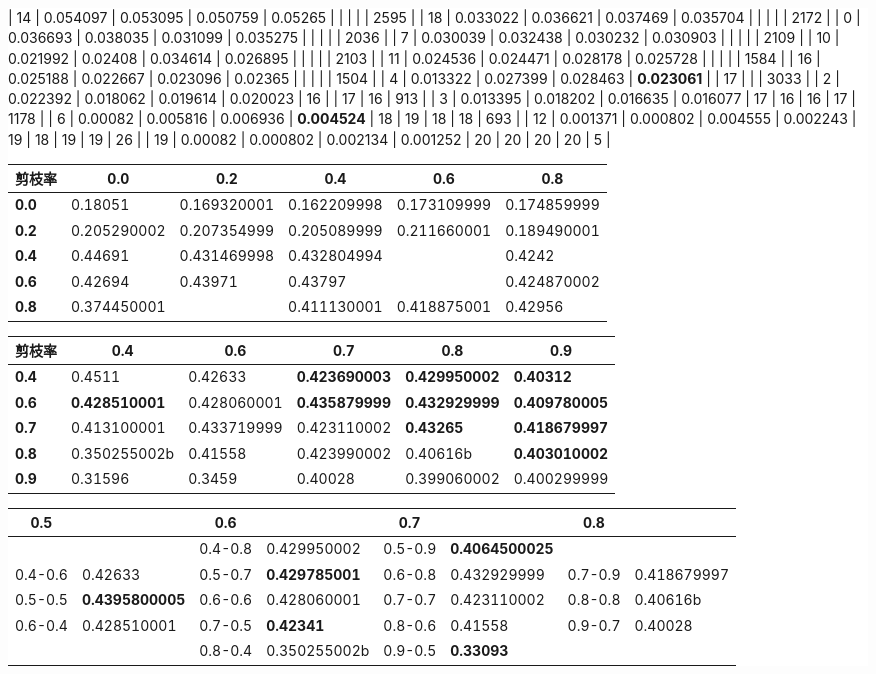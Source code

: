 | 14    | 0.054097 | 0.053095 | 0.050759 | 0.05265      |      |       |       |       | 2595 |
| 18    | 0.033022 | 0.036621 | 0.037469 | 0.035704     |      |       |       |       | 2172 |
| 0     | 0.036693 | 0.038035 | 0.031099 | 0.035275     |      |       |       |       | 2036 |
| 7     | 0.030039 | 0.032438 | 0.030232 | 0.030903     |      |       |       |       | 2109 |
| 10    | 0.021992 | 0.02408  | 0.034614 | 0.026895     |      |       |       |       | 2103 |
| 11    | 0.024536 | 0.024471 | 0.028178 | 0.025728     |      |       |       |       | 1584 |
| 16    | 0.025188 | 0.022667 | 0.023096 | 0.02365      |      |       |       |       | 1504 |
| 4     | 0.013322 | 0.027399 | 0.028463 | **0.023061** |      | 17    |       |       | 3033 |
| 2     | 0.022392 | 0.018062 | 0.019614 | 0.020023     | 16   |       | 17    | 16    | 913  |
| 3     | 0.013395 | 0.018202 | 0.016635 | 0.016077     | 17   | 16    | 16    | 17    | 1178 |
| 6     | 0.00082  | 0.005816 | 0.006936 | **0.004524** | 18   | 19    | 18    | 18    | 693  |
| 12    | 0.001371 | 0.000802 | 0.004555 | 0.002243     | 19   | 18    | 19    | 19    | 26   |
| 19    | 0.00082  | 0.000802 | 0.002134 | 0.001252     | 20   | 20    | 20    | 20    | 5    |

| 剪枝率  | 0.0         | 0.2         | 0.4         | 0.6         | 0.8         |
| ------- | ----------- | ----------- | ----------- | ----------- | ----------- |
| **0.0** | 0.18051     | 0.169320001 | 0.162209998 | 0.173109999 | 0.174859999 |
| **0.2** | 0.205290002 | 0.207354999 | 0.205089999 | 0.211660001 | 0.189490001 |
| **0.4** | 0.44691     | 0.431469998 | 0.432804994 |             | 0.4242      |
| **0.6** | 0.42694     | 0.43971     | 0.43797     |             | 0.424870002 |
| **0.8** | 0.374450001 |             | 0.411130001 | 0.418875001 | 0.42956     |

| 剪枝率  | 0.4             | 0.6         | 0.7             | 0.8             | 0.9             |
| ------- | --------------- | ----------- | --------------- | --------------- | --------------- |
| **0.4** | 0.4511          | 0.42633     | **0.423690003** | **0.429950002** | **0.40312**     |
| **0.6** | **0.428510001** | 0.428060001 | **0.435879999** | **0.432929999** | **0.409780005** |
| **0.7** | 0.413100001     | 0.433719999 | 0.423110002     | **0.43265**     | **0.418679997** |
| **0.8** | 0.350255002b    | 0.41558     | 0.423990002     | 0.40616b        | **0.403010002** |
| **0.9** | 0.31596         | 0.3459      | 0.40028         | 0.399060002     | 0.400299999     |

| 0.5     |                  | 0.6     |                 | 0.7     |                  | 0.8     |             |
| ------- | ---------------- | ------- | --------------- | ------- | ---------------- | ------- | ----------- |
|         |                  | 0.4-0.8 | 0.429950002     | 0.5-0.9 | **0.4064500025** |         |             |
| 0.4-0.6 | 0.42633          | 0.5-0.7 | **0.429785001** | 0.6-0.8 | 0.432929999      | 0.7-0.9 | 0.418679997 |
| 0.5-0.5 | **0.4395800005** | 0.6-0.6 | 0.428060001     | 0.7-0.7 | 0.423110002      | 0.8-0.8 | 0.40616b    |
| 0.6-0.4 | 0.428510001      | 0.7-0.5 | **0.42341**     | 0.8-0.6 | 0.41558          | 0.9-0.7 | 0.40028     |
|         |                  | 0.8-0.4 | 0.350255002b    | 0.9-0.5 | **0.33093**      |         |             |
